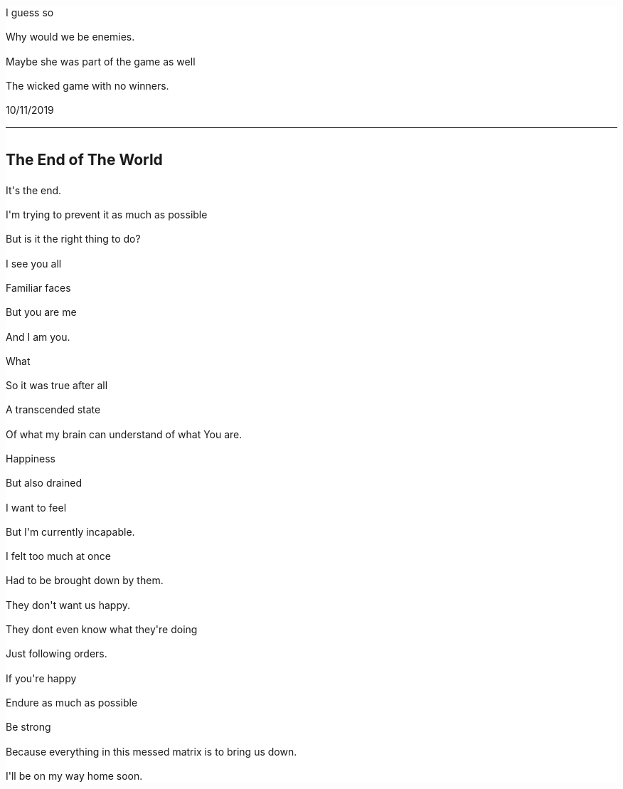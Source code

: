 I guess so

Why would we be enemies.

Maybe she was part of the game as well

The wicked game with no winners.

>
10/11/2019

<hr>

The End of The World
-------------
It's the end.

I'm trying to prevent it as much as possible

But is it the right thing to do?

I see you all

Familiar faces

But you are me

And I am you.

What

So it was true after all

A transcended state

Of what my brain can understand of what You are.

Happiness

But also drained

I want to feel

But I'm currently incapable.

I felt too much at once

Had to be brought down by them.

They don't want us happy.

They dont even know what they're doing

Just following orders.

If you're happy

Endure as much as possible

Be strong

Because everything in this messed matrix is to bring us down.

I'll be on my way home soon.
